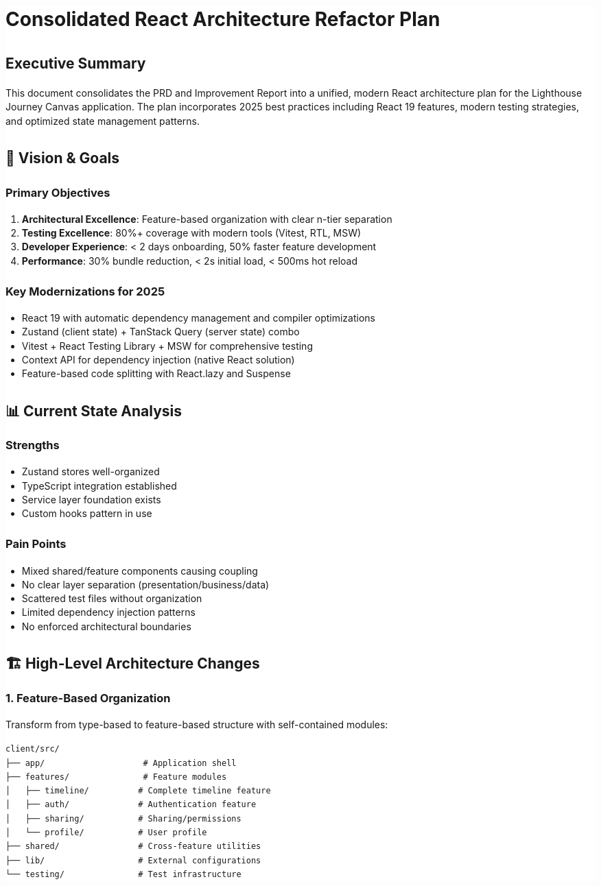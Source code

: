 # Consolidated React Architecture Refactor Plan

## Executive Summary

This document consolidates the PRD and Improvement Report into a unified, modern React architecture plan for the Lighthouse Journey Canvas application. The plan incorporates 2025 best practices including React 19 features, modern testing strategies, and optimized state management patterns.

## 🎯 Vision & Goals

### Primary Objectives
1. **Architectural Excellence**: Feature-based organization with clear n-tier separation
2. **Testing Excellence**: 80%+ coverage with modern tools (Vitest, RTL, MSW)
3. **Developer Experience**: < 2 days onboarding, 50% faster feature development
4. **Performance**: 30% bundle reduction, < 2s initial load, < 500ms hot reload

### Key Modernizations for 2025
- React 19 with automatic dependency management and compiler optimizations
- Zustand (client state) + TanStack Query (server state) combo
- Vitest + React Testing Library + MSW for comprehensive testing
- Context API for dependency injection (native React solution)
- Feature-based code splitting with React.lazy and Suspense

## 📊 Current State Analysis

### Strengths
- Zustand stores well-organized
- TypeScript integration established
- Service layer foundation exists
- Custom hooks pattern in use

### Pain Points
- Mixed shared/feature components causing coupling
- No clear layer separation (presentation/business/data)
- Scattered test files without organization
- Limited dependency injection patterns
- No enforced architectural boundaries

## 🏗️ High-Level Architecture Changes

### 1. Feature-Based Organization
Transform from type-based to feature-based structure with self-contained modules:

```
client/src/
├── app/                    # Application shell
├── features/               # Feature modules
│   ├── timeline/          # Complete timeline feature
│   ├── auth/              # Authentication feature
│   ├── sharing/           # Sharing/permissions
│   └── profile/           # User profile
├── shared/                # Cross-feature utilities
├── lib/                   # External configurations
└── testing/               # Test infrastructure
```
